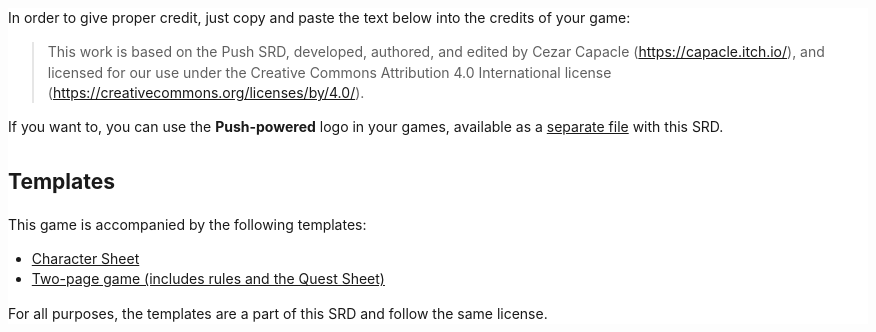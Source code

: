 In order to give proper credit, just copy and paste the text below into the credits of your game:

> This work is based on the Push SRD, developed, authored, and edited by Cezar Capacle (https://capacle.itch.io/), and licensed for our use under the Creative Commons Attribution 4.0 International license (https://creativecommons.org/licenses/by/4.0/).

If you want to, you can use the **Push-powered** logo in your games, available as a [separate file](https://drive.google.com/drive/folders/1-sjEv9VmArLJyZ9qLwTpUkY4I9irwFaR?usp=sharing) with this SRD.

## Templates

This game is accompanied by the following templates:

- [Character Sheet](https://drive.google.com/drive/folders/1-sjEv9VmArLJyZ9qLwTpUkY4I9irwFaR?usp=sharing)
- [Two-page game (includes rules and the Quest Sheet)](https://www.canva.com/design/DAE3ULOPtYk/omPANTMPKKSq97NkJxrbjg/view?utm_content=DAE3ULOPtYk&utm_campaign=designshare&utm_medium=link&utm_source=sharebutton&mode=preview)

For all purposes, the templates are a part of this SRD and follow the same license.
